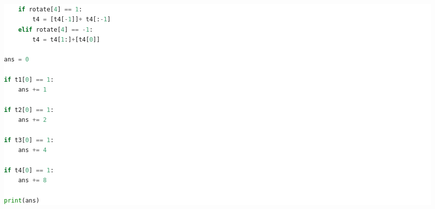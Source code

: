 ```python
    if rotate[4] == 1:
        t4 = [t4[-1]]+ t4[:-1]
    elif rotate[4] == -1:
        t4 = t4[1:]+[t4[0]]

ans = 0

if t1[0] == 1:
    ans += 1

if t2[0] == 1:
    ans += 2

if t3[0] == 1:
    ans += 4

if t4[0] == 1:
    ans += 8

print(ans)
```
